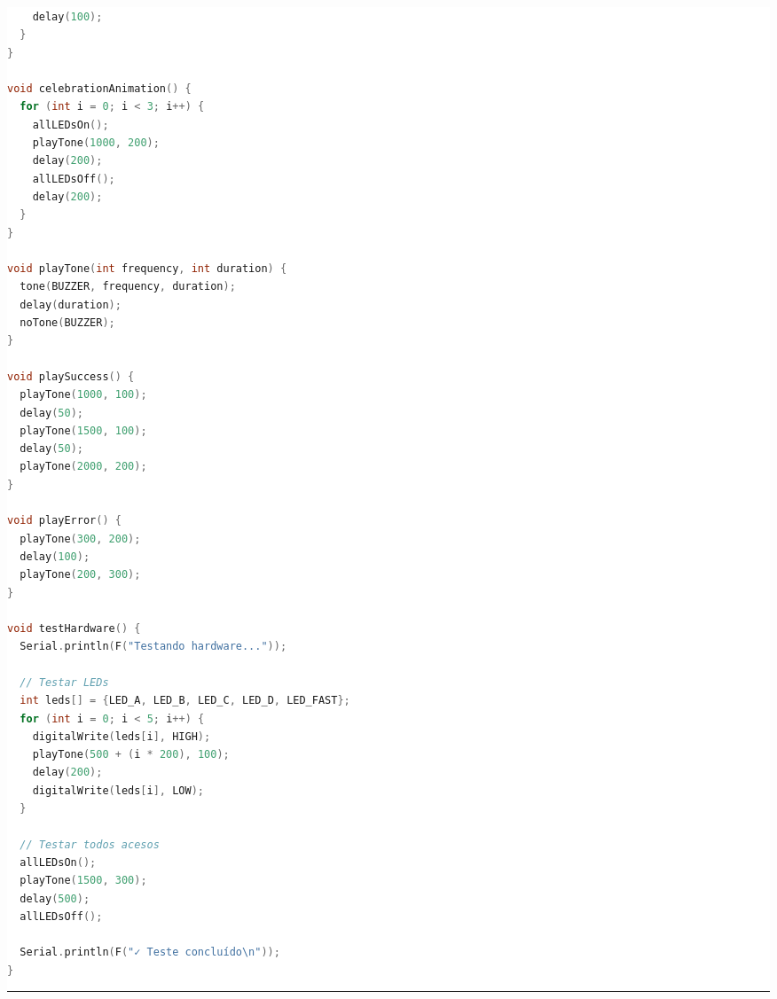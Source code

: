 ```cpp
    delay(100);
  }
}

void celebrationAnimation() {
  for (int i = 0; i < 3; i++) {
    allLEDsOn();
    playTone(1000, 200);
    delay(200);
    allLEDsOff();
    delay(200);
  }
}

void playTone(int frequency, int duration) {
  tone(BUZZER, frequency, duration);
  delay(duration);
  noTone(BUZZER);
}

void playSuccess() {
  playTone(1000, 100);
  delay(50);
  playTone(1500, 100);
  delay(50);
  playTone(2000, 200);
}

void playError() {
  playTone(300, 200);
  delay(100);
  playTone(200, 300);
}

void testHardware() {
  Serial.println(F("Testando hardware..."));

  // Testar LEDs
  int leds[] = {LED_A, LED_B, LED_C, LED_D, LED_FAST};
  for (int i = 0; i < 5; i++) {
    digitalWrite(leds[i], HIGH);
    playTone(500 + (i * 200), 100);
    delay(200);
    digitalWrite(leds[i], LOW);
  }

  // Testar todos acesos
  allLEDsOn();
  playTone(1500, 300);
  delay(500);
  allLEDsOff();

  Serial.println(F("✓ Teste concluído\n"));
}
```

---